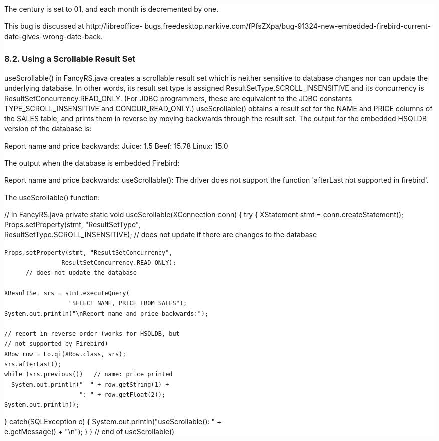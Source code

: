 The century is set to 01, and each month is decremented by one. 

This bug is discussed at http://libreoffice-
bugs.freedesktop.narkive.com/fPfsZXpa/bug-91324-new-embedded-firebird-current-
date-gives-wrong-date-back. 

 
### 8.2.  Using a Scrollable Result Set 

useScrollable() in FancyRS.java creates a scrollable result set which is neither 
sensitive to database changes nor can update the underlying database. In other words, 
its result set type is assigned ResultSetType.SCROLL_INSENSITIVE and its 
concurrency is ResultSetConcurrency.READ_ONLY. (For JDBC programmers, these 
are equivalent to the JDBC constants TYPE_SCROLL_INSENSITIVE and 
CONCUR_READ_ONLY.) 
useScrollable() obtains a result set for the NAME and PRICE columns of the SALES 
table, and prints them in reverse by moving backwards through the result set. The 
output for the embedded HSQLDB version of the database is: 
 
Report name and price backwards: 
  Juice: 1.5 
  Beef: 15.78 
  Linux: 15.0 
 
The output when the database is embedded Firebird: 
 
Report name and price backwards: 
useScrollable(): The driver does not support the function 'afterLast 
not supported in firebird'. 

 
The useScrollable() function: 
 
// in FancyRS.java 
private static void useScrollable(XConnection conn) 
{ 
  try { 
    XStatement stmt = conn.createStatement(); 
    Props.setProperty(stmt, "ResultSetType",  
                    ResultSetType.SCROLL_INSENSITIVE); 
          // does not update if there are changes to the database 
 
    Props.setProperty(stmt, "ResultSetConcurrency",  
                    ResultSetConcurrency.READ_ONLY); 
          // does not update the database 
     
    XResultSet srs = stmt.executeQuery( 
                      "SELECT NAME, PRICE FROM SALES"); 
    System.out.println("\nReport name and price backwards:"); 
 
    // report in reverse order (works for HSQLDB, but  
    // not supported by Firebird) 
    XRow row = Lo.qi(XRow.class, srs); 
    srs.afterLast();  
    while (srs.previous())   // name: price printed 
      System.out.println("  " + row.getString(1) +  
                         ": " + row.getFloat(2)); 
    System.out.println(); 
  } 
  catch(SQLException e) { 
    System.out.println("useScrollable(): " +  
                              e.getMessage() + "\n"); 
  } 
}  // end of useScrollable() 
 
